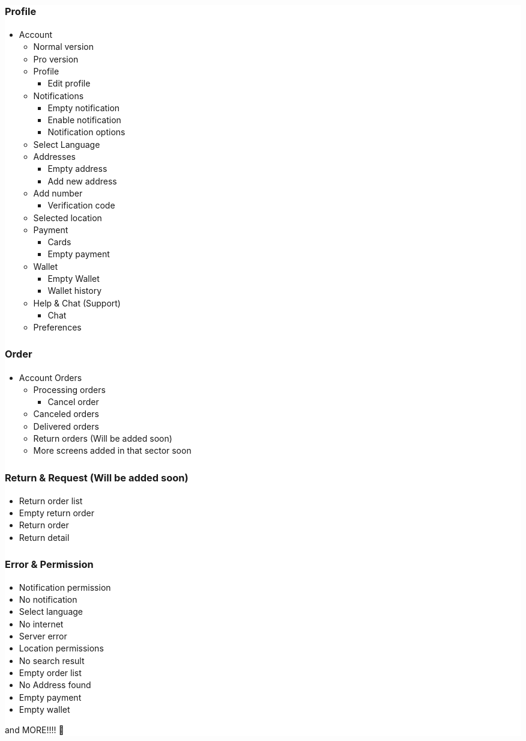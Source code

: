 ### Profile

- Account
    - Normal version
    - Pro version
    - Profile
        - Edit profile
    - Notifications
        - Empty notification
        - Enable notification
        - Notification options
    - Select Language
    - Addresses
        - Empty address
        - Add new address
    - Add number
        - Verification code
    - Selected location
    - Payment
        - Cards
        - Empty payment
    - Wallet
        - Empty Wallet
        - Wallet history
    - Help & Chat (Support)
        - Chat
    - Preferences

### Order

- Account Orders
    - Processing orders
        - Cancel order
    - Canceled orders
    - Delivered orders
    - Return orders (Will be added soon)
    - More screens added in that sector soon

### Return & Request (Will be added soon)

- Return order list
- Empty return order
- Return order
- Return detail

### Error & Permission

- Notification permission
- No notification
- Select language
- No internet
- Server error
- Location permissions
- No search result
- Empty order list
- No Address found
- Empty payment
- Empty wallet

and MORE!!!! 🤩
